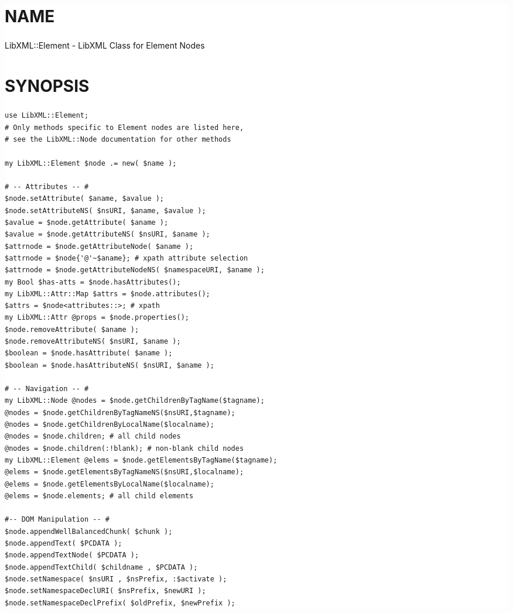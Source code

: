 NAME
====

LibXML::Element - LibXML Class for Element Nodes

SYNOPSIS
========

    use LibXML::Element;
    # Only methods specific to Element nodes are listed here,
    # see the LibXML::Node documentation for other methods

    my LibXML::Element $node .= new( $name );

    # -- Attributes -- #
    $node.setAttribute( $aname, $avalue );
    $node.setAttributeNS( $nsURI, $aname, $avalue );
    $avalue = $node.getAttribute( $aname );
    $avalue = $node.getAttributeNS( $nsURI, $aname );
    $attrnode = $node.getAttributeNode( $aname );
    $attrnode = $node{'@'~$aname}; # xpath attribute selection
    $attrnode = $node.getAttributeNodeNS( $namespaceURI, $aname );
    my Bool $has-atts = $node.hasAttributes();
    my LibXML::Attr::Map $attrs = $node.attributes();
    $attrs = $node<attributes::>; # xpath
    my LibXML::Attr @props = $node.properties();
    $node.removeAttribute( $aname );
    $node.removeAttributeNS( $nsURI, $aname );
    $boolean = $node.hasAttribute( $aname );
    $boolean = $node.hasAttributeNS( $nsURI, $aname );

    # -- Navigation -- #
    my LibXML::Node @nodes = $node.getChildrenByTagName($tagname);
    @nodes = $node.getChildrenByTagNameNS($nsURI,$tagname);
    @nodes = $node.getChildrenByLocalName($localname);
    @nodes = $node.children; # all child nodes
    @nodes = $node.children(:!blank); # non-blank child nodes
    my LibXML::Element @elems = $node.getElementsByTagName($tagname);
    @elems = $node.getElementsByTagNameNS($nsURI,$localname);
    @elems = $node.getElementsByLocalName($localname);
    @elems = $node.elements; # all child elements

    #-- DOM Manipulation -- #
    $node.appendWellBalancedChunk( $chunk );
    $node.appendText( $PCDATA );
    $node.appendTextNode( $PCDATA );
    $node.appendTextChild( $childname , $PCDATA );
    $node.setNamespace( $nsURI , $nsPrefix, :$activate );
    $node.setNamespaceDeclURI( $nsPrefix, $newURI );
    $node.setNamespaceDeclPrefix( $oldPrefix, $newPrefix );
